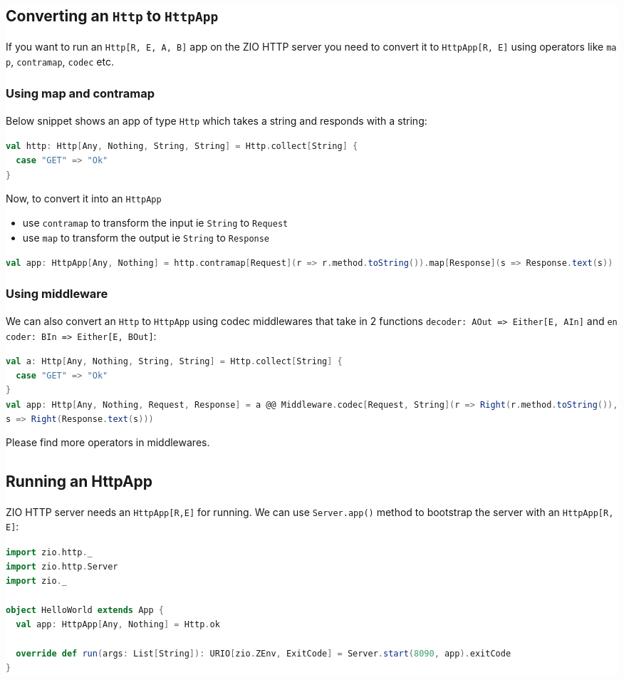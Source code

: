 ## Converting an `Http` to `HttpApp`

If you want to run an `Http[R, E, A, B]` app on the ZIO HTTP server you need to convert it to `HttpApp[R, E]` using
operators like `map`, `contramap`, `codec` etc.

### Using map and contramap

Below snippet shows an app of type `Http` which takes a string and responds with a string:

```scala
val http: Http[Any, Nothing, String, String] = Http.collect[String] {
  case "GET" => "Ok"
}
```

Now, to convert it into an `HttpApp`

- use `contramap` to transform the input ie `String` to `Request`
- use `map` to transform the output ie `String` to `Response`

```scala
val app: HttpApp[Any, Nothing] = http.contramap[Request](r => r.method.toString()).map[Response](s => Response.text(s))
```

### Using middleware

We can also convert an `Http` to `HttpApp` using codec middlewares that take in 2
functions `decoder: AOut => Either[E, AIn]` and `encoder: BIn => Either[E, BOut]`:

```scala
val a: Http[Any, Nothing, String, String] = Http.collect[String] {
  case "GET" => "Ok"
}
val app: Http[Any, Nothing, Request, Response] = a @@ Middleware.codec[Request, String](r => Right(r.method.toString()), s => Right(Response.text(s)))
```

Please find more operators in middlewares.

## Running an HttpApp

ZIO HTTP server needs an `HttpApp[R,E]` for running. We can use `Server.app()` method to bootstrap the server with
an `HttpApp[R,E]`:

```scala
import zio.http._
import zio.http.Server
import zio._

object HelloWorld extends App {
  val app: HttpApp[Any, Nothing] = Http.ok

  override def run(args: List[String]): URIO[zio.ZEnv, ExitCode] = Server.start(8090, app).exitCode
} 
```
